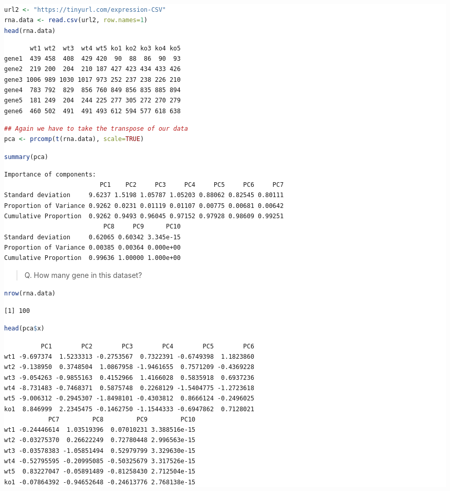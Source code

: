 ``` r
url2 <- "https://tinyurl.com/expression-CSV"
rna.data <- read.csv(url2, row.names=1)
head(rna.data)
```

           wt1 wt2  wt3  wt4 wt5 ko1 ko2 ko3 ko4 ko5
    gene1  439 458  408  429 420  90  88  86  90  93
    gene2  219 200  204  210 187 427 423 434 433 426
    gene3 1006 989 1030 1017 973 252 237 238 226 210
    gene4  783 792  829  856 760 849 856 835 885 894
    gene5  181 249  204  244 225 277 305 272 270 279
    gene6  460 502  491  491 493 612 594 577 618 638

``` r
## Again we have to take the transpose of our data 
pca <- prcomp(t(rna.data), scale=TRUE)
```

``` r
summary(pca)
```

    Importance of components:
                              PC1    PC2     PC3     PC4     PC5     PC6     PC7
    Standard deviation     9.6237 1.5198 1.05787 1.05203 0.88062 0.82545 0.80111
    Proportion of Variance 0.9262 0.0231 0.01119 0.01107 0.00775 0.00681 0.00642
    Cumulative Proportion  0.9262 0.9493 0.96045 0.97152 0.97928 0.98609 0.99251
                               PC8     PC9      PC10
    Standard deviation     0.62065 0.60342 3.345e-15
    Proportion of Variance 0.00385 0.00364 0.000e+00
    Cumulative Proportion  0.99636 1.00000 1.000e+00

> Q. How many gene in this dataset?

``` r
nrow(rna.data)
```

    [1] 100

``` r
head(pca$x)
```

              PC1        PC2        PC3        PC4        PC5        PC6
    wt1 -9.697374  1.5233313 -0.2753567  0.7322391 -0.6749398  1.1823860
    wt2 -9.138950  0.3748504  1.0867958 -1.9461655  0.7571209 -0.4369228
    wt3 -9.054263 -0.9855163  0.4152966  1.4166028  0.5835918  0.6937236
    wt4 -8.731483 -0.7468371  0.5875748  0.2268129 -1.5404775 -1.2723618
    wt5 -9.006312 -0.2945307 -1.8498101 -0.4303812  0.8666124 -0.2496025
    ko1  8.846999  2.2345475 -0.1462750 -1.1544333 -0.6947862  0.7128021
                PC7         PC8         PC9         PC10
    wt1 -0.24446614  1.03519396  0.07010231 3.388516e-15
    wt2 -0.03275370  0.26622249  0.72780448 2.996563e-15
    wt3 -0.03578383 -1.05851494  0.52979799 3.329630e-15
    wt4 -0.52795595 -0.20995085 -0.50325679 3.317526e-15
    wt5  0.83227047 -0.05891489 -0.81258430 2.712504e-15
    ko1 -0.07864392 -0.94652648 -0.24613776 2.768138e-15
